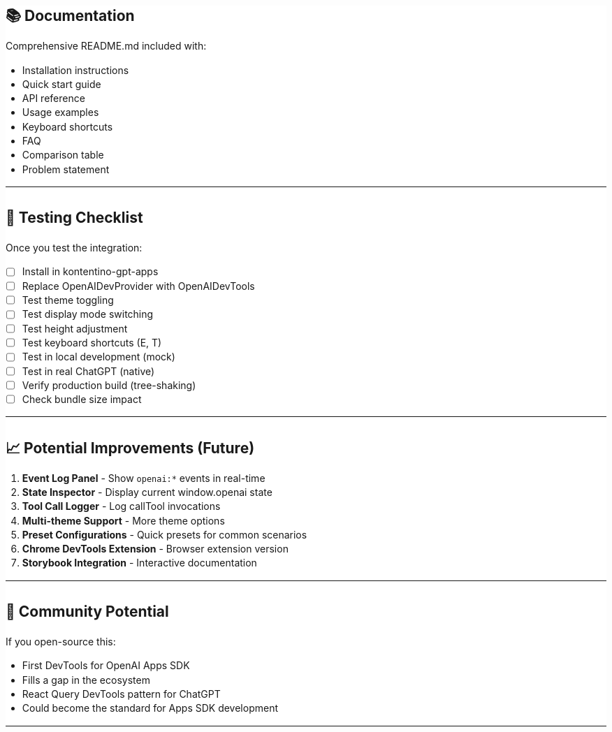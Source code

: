 
## 📚 Documentation

Comprehensive README.md included with:

- Installation instructions
- Quick start guide
- API reference
- Usage examples
- Keyboard shortcuts
- FAQ
- Comparison table
- Problem statement

---

## 🧪 Testing Checklist

Once you test the integration:

- [ ] Install in kontentino-gpt-apps
- [ ] Replace OpenAIDevProvider with OpenAIDevTools
- [ ] Test theme toggling
- [ ] Test display mode switching
- [ ] Test height adjustment
- [ ] Test keyboard shortcuts (E, T)
- [ ] Test in local development (mock)
- [ ] Test in real ChatGPT (native)
- [ ] Verify production build (tree-shaking)
- [ ] Check bundle size impact

---

## 📈 Potential Improvements (Future)

1. **Event Log Panel** - Show `openai:*` events in real-time
2. **State Inspector** - Display current window.openai state
3. **Tool Call Logger** - Log callTool invocations
4. **Multi-theme Support** - More theme options
5. **Preset Configurations** - Quick presets for common scenarios
6. **Chrome DevTools Extension** - Browser extension version
7. **Storybook Integration** - Interactive documentation

---

## 🤝 Community Potential

If you open-source this:

- First DevTools for OpenAI Apps SDK
- Fills a gap in the ecosystem
- React Query DevTools pattern for ChatGPT
- Could become the standard for Apps SDK development

---